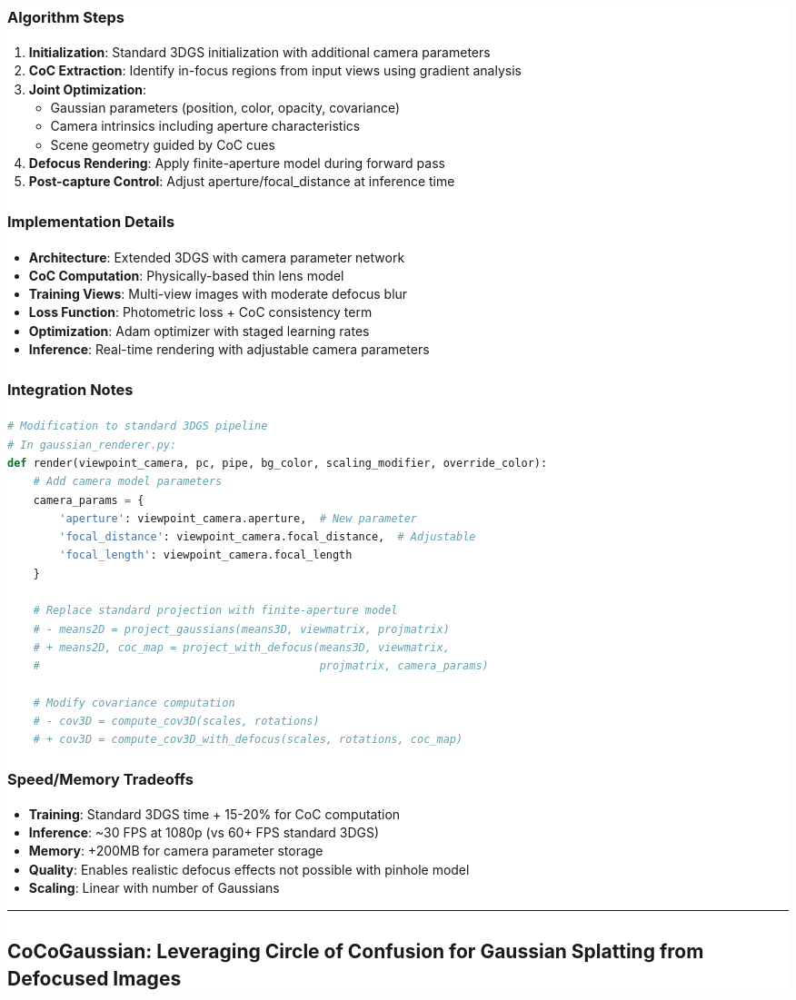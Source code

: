 ### Algorithm Steps
1. **Initialization**: Standard 3DGS initialization with additional camera parameters
2. **CoC Extraction**: Identify in-focus regions from input views using gradient analysis
3. **Joint Optimization**: 
   - Gaussian parameters (position, color, opacity, covariance)
   - Camera intrinsics including aperture characteristics
   - Scene geometry guided by CoC cues
4. **Defocus Rendering**: Apply finite-aperture model during forward pass
5. **Post-capture Control**: Adjust aperture/focal_distance at inference time

### Implementation Details
- **Architecture**: Extended 3DGS with camera parameter network
- **CoC Computation**: Physically-based thin lens model
- **Training Views**: Multi-view images with moderate defocus blur
- **Loss Function**: Photometric loss + CoC consistency term
- **Optimization**: Adam optimizer with staged learning rates
- **Inference**: Real-time rendering with adjustable camera parameters

### Integration Notes
```python
# Modification to standard 3DGS pipeline
# In gaussian_renderer.py:
def render(viewpoint_camera, pc, pipe, bg_color, scaling_modifier, override_color):
    # Add camera model parameters
    camera_params = {
        'aperture': viewpoint_camera.aperture,  # New parameter
        'focal_distance': viewpoint_camera.focal_distance,  # Adjustable
        'focal_length': viewpoint_camera.focal_length
    }
    
    # Replace standard projection with finite-aperture model
    # - means2D = project_gaussians(means3D, viewmatrix, projmatrix)
    # + means2D, coc_map = project_with_defocus(means3D, viewmatrix, 
    #                                           projmatrix, camera_params)
    
    # Modify covariance computation
    # - cov3D = compute_cov3D(scales, rotations)
    # + cov3D = compute_cov3D_with_defocus(scales, rotations, coc_map)
```

### Speed/Memory Tradeoffs
- **Training**: Standard 3DGS time + 15-20% for CoC computation
- **Inference**: ~30 FPS at 1080p (vs 60+ FPS standard 3DGS)
- **Memory**: +200MB for camera parameter storage
- **Quality**: Enables realistic defocus effects not possible with pinhole model
- **Scaling**: Linear with number of Gaussians

---

## CoCoGaussian: Leveraging Circle of Confusion for Gaussian Splatting from Defocused Images
